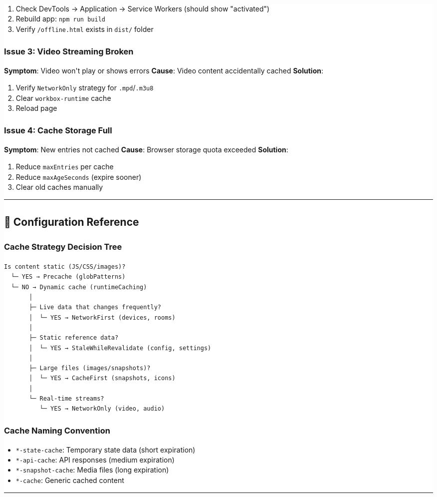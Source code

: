1. Check DevTools → Application → Service Workers (should show "activated")
2. Rebuild app: `npm run build`
3. Verify `/offline.html` exists in `dist/` folder

### Issue 3: Video Streaming Broken

**Symptom**: Video won't play or shows errors
**Cause**: Video content accidentally cached
**Solution**:

1. Verify `NetworkOnly` strategy for `.mpd`/`.m3u8`
2. Clear `workbox-runtime` cache
3. Reload page

### Issue 4: Cache Storage Full

**Symptom**: New entries not cached
**Cause**: Browser storage quota exceeded
**Solution**:

1. Reduce `maxEntries` per cache
2. Reduce `maxAgeSeconds` (expire sooner)
3. Clear old caches manually

---

## 📝 Configuration Reference

### Cache Strategy Decision Tree

```
Is content static (JS/CSS/images)?
  └─ YES → Precache (globPatterns)
  └─ NO → Dynamic cache (runtimeCaching)
       │
       ├─ Live data that changes frequently?
       │  └─ YES → NetworkFirst (devices, rooms)
       │
       ├─ Static reference data?
       │  └─ YES → StaleWhileRevalidate (config, settings)
       │
       ├─ Large files (images/snapshots)?
       │  └─ YES → CacheFirst (snapshots, icons)
       │
       └─ Real-time streams?
          └─ YES → NetworkOnly (video, audio)
```

### Cache Naming Convention

- `*-state-cache`: Temporary state data (short expiration)
- `*-api-cache`: API responses (medium expiration)
- `*-snapshot-cache`: Media files (long expiration)
- `*-cache`: Generic cached content

---